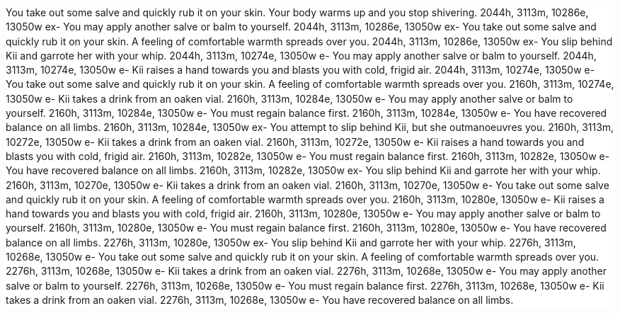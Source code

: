 You take out some salve and quickly rub it on your skin.
Your body warms up and you stop shivering.
2044h, 3113m, 10286e, 13050w ex-
You may apply another salve or balm to yourself.
2044h, 3113m, 10286e, 13050w ex-
You take out some salve and quickly rub it on your skin.
A feeling of comfortable warmth spreads over you.
2044h, 3113m, 10286e, 13050w ex-
You slip behind Kii and garrote her with your whip.
2044h, 3113m, 10274e, 13050w e-
You may apply another salve or balm to yourself.
2044h, 3113m, 10274e, 13050w e-
Kii raises a hand towards you and blasts you with cold, frigid air.
2044h, 3113m, 10274e, 13050w e-
You take out some salve and quickly rub it on your skin.
A feeling of comfortable warmth spreads over you.
2160h, 3113m, 10274e, 13050w e-
Kii takes a drink from an oaken vial.
2160h, 3113m, 10284e, 13050w e-
You may apply another salve or balm to yourself.
2160h, 3113m, 10284e, 13050w e-
You must regain balance first.
2160h, 3113m, 10284e, 13050w e-
You have recovered balance on all limbs.
2160h, 3113m, 10284e, 13050w ex-
You attempt to slip behind Kii, but she outmanoeuvres you.
2160h, 3113m, 10272e, 13050w e-
Kii takes a drink from an oaken vial.
2160h, 3113m, 10272e, 13050w e-
Kii raises a hand towards you and blasts you with cold, frigid air.
2160h, 3113m, 10282e, 13050w e-
You must regain balance first.
2160h, 3113m, 10282e, 13050w e-
You have recovered balance on all limbs.
2160h, 3113m, 10282e, 13050w ex-
You slip behind Kii and garrote her with your whip.
2160h, 3113m, 10270e, 13050w e-
Kii takes a drink from an oaken vial.
2160h, 3113m, 10270e, 13050w e-
You take out some salve and quickly rub it on your skin.
A feeling of comfortable warmth spreads over you.
2160h, 3113m, 10280e, 13050w e-
Kii raises a hand towards you and blasts you with cold, frigid air.
2160h, 3113m, 10280e, 13050w e-
You may apply another salve or balm to yourself.
2160h, 3113m, 10280e, 13050w e-
You must regain balance first.
2160h, 3113m, 10280e, 13050w e-
You have recovered balance on all limbs.
2276h, 3113m, 10280e, 13050w ex-
You slip behind Kii and garrote her with your whip.
2276h, 3113m, 10268e, 13050w e-
You take out some salve and quickly rub it on your skin.
A feeling of comfortable warmth spreads over you.
2276h, 3113m, 10268e, 13050w e-
Kii takes a drink from an oaken vial.
2276h, 3113m, 10268e, 13050w e-
You may apply another salve or balm to yourself.
2276h, 3113m, 10268e, 13050w e-
You must regain balance first.
2276h, 3113m, 10268e, 13050w e-
Kii takes a drink from an oaken vial.
2276h, 3113m, 10268e, 13050w e-
You have recovered balance on all limbs.